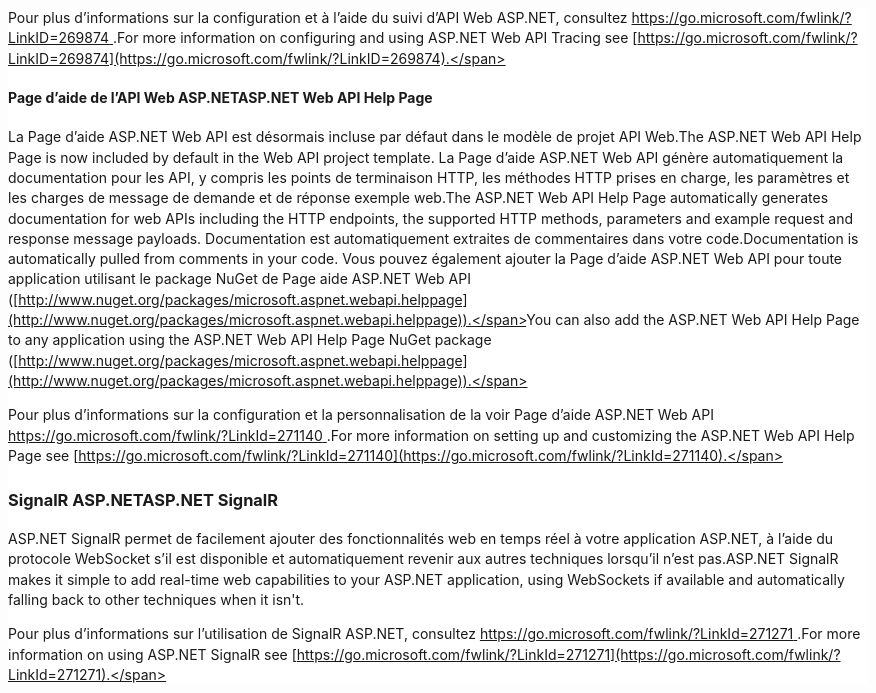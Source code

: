 <span data-ttu-id="b523a-220">Pour plus d’informations sur la configuration et à l’aide du suivi d’API Web ASP.NET, consultez [ https://go.microsoft.com/fwlink/?LinkID=269874 ](https://go.microsoft.com/fwlink/?LinkID=269874).</span><span class="sxs-lookup"><span data-stu-id="b523a-220">For more information on configuring and using ASP.NET Web API Tracing see [https://go.microsoft.com/fwlink/?LinkID=269874](https://go.microsoft.com/fwlink/?LinkID=269874).</span></span>

#### <a name="aspnet-web-api-help-page"></a><span data-ttu-id="b523a-221">Page d’aide de l’API Web ASP.NET</span><span class="sxs-lookup"><span data-stu-id="b523a-221">ASP.NET Web API Help Page</span></span>

<span data-ttu-id="b523a-222">La Page d’aide ASP.NET Web API est désormais incluse par défaut dans le modèle de projet API Web.</span><span class="sxs-lookup"><span data-stu-id="b523a-222">The ASP.NET Web API Help Page is now included by default in the Web API project template.</span></span> <span data-ttu-id="b523a-223">La Page d’aide ASP.NET Web API génère automatiquement la documentation pour les API, y compris les points de terminaison HTTP, les méthodes HTTP prises en charge, les paramètres et les charges de message de demande et de réponse exemple web.</span><span class="sxs-lookup"><span data-stu-id="b523a-223">The ASP.NET Web API Help Page automatically generates documentation for web APIs including the HTTP endpoints, the supported HTTP methods, parameters and example request and response message payloads.</span></span> <span data-ttu-id="b523a-224">Documentation est automatiquement extraites de commentaires dans votre code.</span><span class="sxs-lookup"><span data-stu-id="b523a-224">Documentation is automatically pulled from comments in your code.</span></span> <span data-ttu-id="b523a-225">Vous pouvez également ajouter la Page d’aide ASP.NET Web API pour toute application utilisant le package NuGet de Page aide ASP.NET Web API ([http://www.nuget.org/packages/microsoft.aspnet.webapi.helppage](http://www.nuget.org/packages/microsoft.aspnet.webapi.helppage)).</span><span class="sxs-lookup"><span data-stu-id="b523a-225">You can also add the ASP.NET Web API Help Page to any application using the ASP.NET Web API Help Page NuGet package ([http://www.nuget.org/packages/microsoft.aspnet.webapi.helppage](http://www.nuget.org/packages/microsoft.aspnet.webapi.helppage)).</span></span>

<span data-ttu-id="b523a-226">Pour plus d’informations sur la configuration et la personnalisation de la voir Page d’aide ASP.NET Web API [ https://go.microsoft.com/fwlink/?LinkId=271140 ](https://go.microsoft.com/fwlink/?LinkId=271140).</span><span class="sxs-lookup"><span data-stu-id="b523a-226">For more information on setting up and customizing the ASP.NET Web API Help Page see [https://go.microsoft.com/fwlink/?LinkId=271140](https://go.microsoft.com/fwlink/?LinkId=271140).</span></span>

<a id="_ASP.NET_SignalR"></a>
### <a name="aspnet-signalr"></a><span data-ttu-id="b523a-227">SignalR ASP.NET</span><span class="sxs-lookup"><span data-stu-id="b523a-227">ASP.NET SignalR</span></span>

<span data-ttu-id="b523a-228">ASP.NET SignalR permet de facilement ajouter des fonctionnalités web en temps réel à votre application ASP.NET, à l’aide du protocole WebSocket s’il est disponible et automatiquement revenir aux autres techniques lorsqu’il n’est pas.</span><span class="sxs-lookup"><span data-stu-id="b523a-228">ASP.NET SignalR makes it simple to add real-time web capabilities to your ASP.NET application, using WebSockets if available and automatically falling back to other techniques when it isn't.</span></span>

<span data-ttu-id="b523a-229">Pour plus d’informations sur l’utilisation de SignalR ASP.NET, consultez [ https://go.microsoft.com/fwlink/?LinkId=271271 ](https://go.microsoft.com/fwlink/?LinkId=271271).</span><span class="sxs-lookup"><span data-stu-id="b523a-229">For more information on using ASP.NET SignalR see [https://go.microsoft.com/fwlink/?LinkId=271271](https://go.microsoft.com/fwlink/?LinkId=271271).</span></span>
